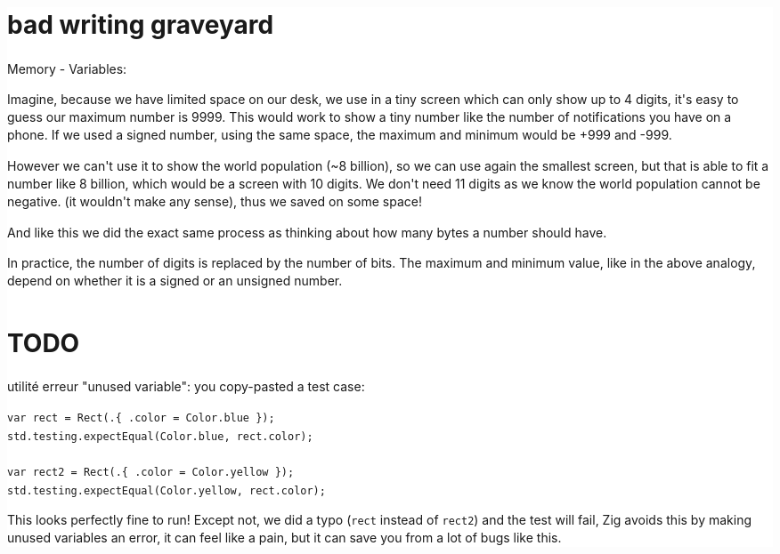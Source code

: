 
# bad writing graveyard

Memory - Variables:

Imagine, because we have limited space on our desk, we use in a tiny screen
which can only show up to 4 digits, it's easy to guess our maximum number
is 9999. This would work to show a tiny number like the number of
notifications you have on a phone. If we used a signed number, using
the same space, the maximum and minimum would be +999 and -999.

However we can't use it to show the world population (\~8 billion),
so we can use again the smallest screen, but that is able to fit a number
like 8 billion, which would be a screen with 10 digits. We don't need 11
digits as we know the world population cannot be negative. (it wouldn't
make any sense), thus we saved on some space!

And like this we did the exact same process as thinking about how many bytes a
number should have.

In practice, the number of digits is replaced by the number of bits.
The maximum and minimum value, like in the above analogy, depend on
whether it is a signed or an unsigned number.

# TODO

utilité erreur "unused variable":
you copy-pasted a test case:
```zig
var rect = Rect(.{ .color = Color.blue });
std.testing.expectEqual(Color.blue, rect.color);

var rect2 = Rect(.{ .color = Color.yellow });
std.testing.expectEqual(Color.yellow, rect.color);
```
This looks perfectly fine to run! Except not, we did a typo (`rect` instead of `rect2`) and the test will fail,
Zig avoids this by making unused variables an error, it can feel like a pain, but it can save you from a lot of
bugs like this.